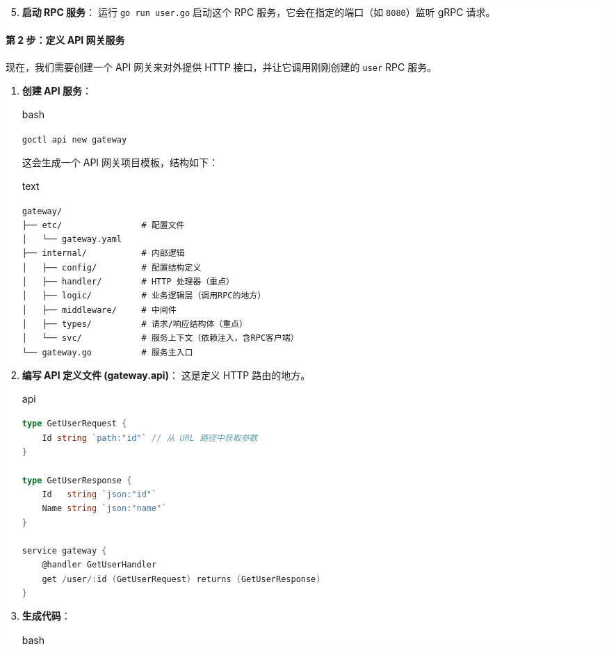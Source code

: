 5. **启动 RPC 服务**：
   运行 `go run user.go` 启动这个 RPC 服务，它会在指定的端口（如 `8080`）监听 gRPC 请求。

#### 第 2 步：定义 API 网关服务

现在，我们需要创建一个 API 网关来对外提供 HTTP 接口，并让它调用刚刚创建的 `user` RPC 服务。

1. **创建 API 服务**：

   bash

   ```
   goctl api new gateway
   ```

   这会生成一个 API 网关项目模板，结构如下：

   text

   ```text
   gateway/
   ├── etc/                # 配置文件
   │   └── gateway.yaml
   ├── internal/           # 内部逻辑
   │   ├── config/         # 配置结构定义
   │   ├── handler/        # HTTP 处理器（重点）
   │   ├── logic/          # 业务逻辑层（调用RPC的地方）
   │   ├── middleware/     # 中间件
   │   ├── types/          # 请求/响应结构体（重点）
   │   └── svc/            # 服务上下文（依赖注入，含RPC客户端）
   └── gateway.go          # 服务主入口
   ```

2. **编写 API 定义文件 (gateway.api)**：
   这是定义 HTTP 路由的地方。

   api

   ```go
   type GetUserRequest {
       Id string `path:"id"` // 从 URL 路径中获取参数
   }

   type GetUserResponse {
       Id   string `json:"id"`
       Name string `json:"name"`
   }

   service gateway {
       @handler GetUserHandler
       get /user/:id (GetUserRequest) returns (GetUserResponse)
   }
   ```

3. **生成代码**：

   bash
